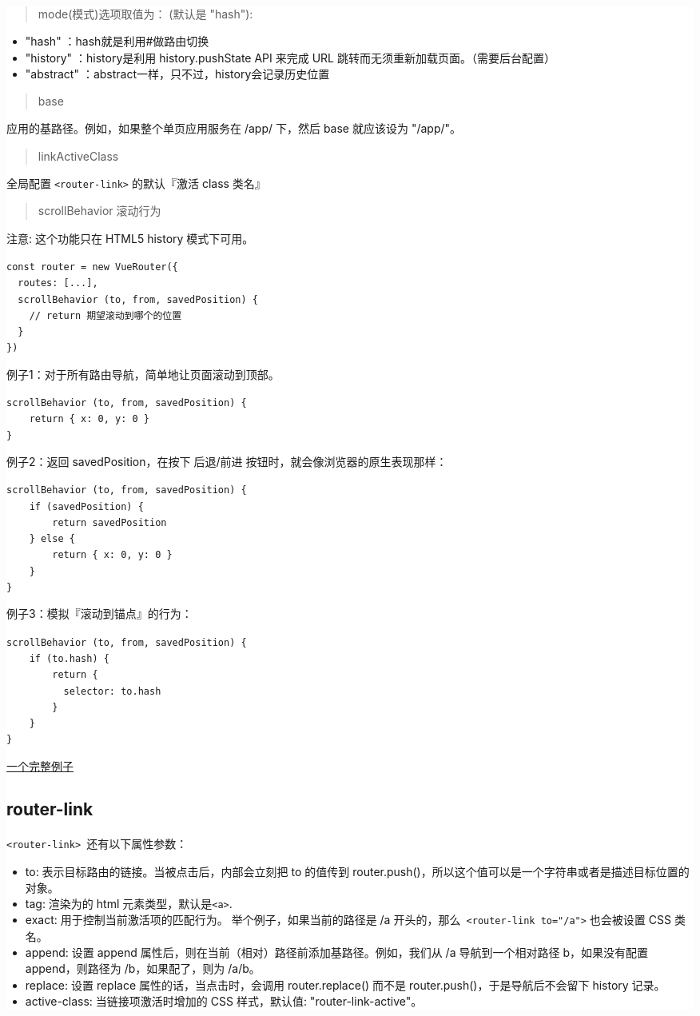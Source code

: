 > mode(模式)选项取值为： (默认是 "hash"):

* "hash" ：hash就是利用#做路由切换
* "history" ：history是利用 history.pushState API 来完成 URL 跳转而无须重新加载页面。（需要后台配置）
* "abstract" ：abstract一样，只不过，history会记录历史位置

> base

应用的基路径。例如，如果整个单页应用服务在 /app/ 下，然后 base 就应该设为 "/app/"。

> linkActiveClass

全局配置 `<router-link>` 的默认『激活 class 类名』

> scrollBehavior 滚动行为

注意: 这个功能只在 HTML5 history 模式下可用。

    const router = new VueRouter({
      routes: [...],
      scrollBehavior (to, from, savedPosition) {
        // return 期望滚动到哪个的位置
      }
    })

例子1：对于所有路由导航，简单地让页面滚动到顶部。

    scrollBehavior (to, from, savedPosition) {
        return { x: 0, y: 0 }
    }

例子2：返回 savedPosition，在按下 后退/前进 按钮时，就会像浏览器的原生表现那样：

    scrollBehavior (to, from, savedPosition) {
        if (savedPosition) {
            return savedPosition
        } else {
            return { x: 0, y: 0 }
        }
    }

例子3：模拟『滚动到锚点』的行为：

    scrollBehavior (to, from, savedPosition) {
        if (to.hash) {
            return {
              selector: to.hash
            }
        }
    }

[一个完整例子](https://github.com/vuejs/vue-router/blob/next/examples/scroll-behavior/app.js)

## router-link

`<router-link> `还有以下属性参数：

* to: 表示目标路由的链接。当被点击后，内部会立刻把 to 的值传到 router.push()，所以这个值可以是一个字符串或者是描述目标位置的对象。
* tag: 渲染为的 html 元素类型，默认是`<a>`.
* exact: 用于控制当前激活项的匹配行为。 
举个例子，如果当前的路径是 /a 开头的，那么` <router-link to="/a">` 也会被设置 CSS 类名。
* append: 设置 append 属性后，则在当前（相对）路径前添加基路径。例如，我们从 /a 导航到一个相对路径 b，如果没有配置 append，则路径为 /b，如果配了，则为 /a/b。
* replace: 设置 replace 属性的话，当点击时，会调用 router.replace() 而不是 router.push()，于是导航后不会留下 history 记录。
* active-class: 当链接项激活时增加的 CSS 样式，默认值: "router-link-active"。
